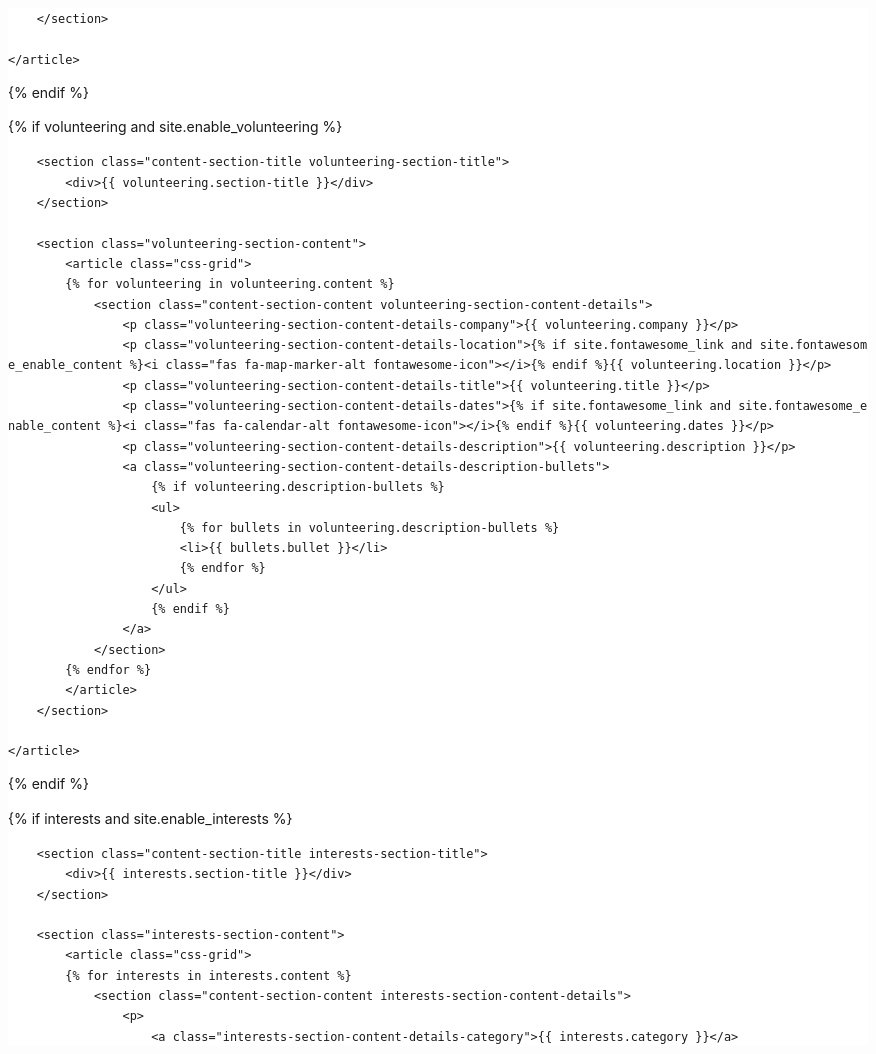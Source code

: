         </section>

    </article>
</section>
{% endif %}

{% if volunteering and site.enable_volunteering %}
<section class="content-section volunteering">
    <article class="volunteering-section">

        <section class="content-section-title volunteering-section-title">
            <div>{{ volunteering.section-title }}</div>
        </section>
        
        <section class="volunteering-section-content">
            <article class="css-grid">
            {% for volunteering in volunteering.content %}
                <section class="content-section-content volunteering-section-content-details">
                    <p class="volunteering-section-content-details-company">{{ volunteering.company }}</p>
                    <p class="volunteering-section-content-details-location">{% if site.fontawesome_link and site.fontawesome_enable_content %}<i class="fas fa-map-marker-alt fontawesome-icon"></i>{% endif %}{{ volunteering.location }}</p>
                    <p class="volunteering-section-content-details-title">{{ volunteering.title }}</p>
                    <p class="volunteering-section-content-details-dates">{% if site.fontawesome_link and site.fontawesome_enable_content %}<i class="fas fa-calendar-alt fontawesome-icon"></i>{% endif %}{{ volunteering.dates }}</p>
                    <p class="volunteering-section-content-details-description">{{ volunteering.description }}</p>
                    <a class="volunteering-section-content-details-description-bullets">
                        {% if volunteering.description-bullets %}
                        <ul>
                            {% for bullets in volunteering.description-bullets %}
                            <li>{{ bullets.bullet }}</li>
                            {% endfor %}
                        </ul>
                        {% endif %}
                    </a>
                </section>
            {% endfor %}
            </article>
        </section>

    </article>
</section>
{% endif %}

{% if interests and site.enable_interests %}
<section class="content-section interests">
    <article class="interests-section">

        <section class="content-section-title interests-section-title">
            <div>{{ interests.section-title }}</div>
        </section>
        
        <section class="interests-section-content">
            <article class="css-grid">
            {% for interests in interests.content %}
                <section class="content-section-content interests-section-content-details">
                    <p>
                        <a class="interests-section-content-details-category">{{ interests.category }}</a>
                        